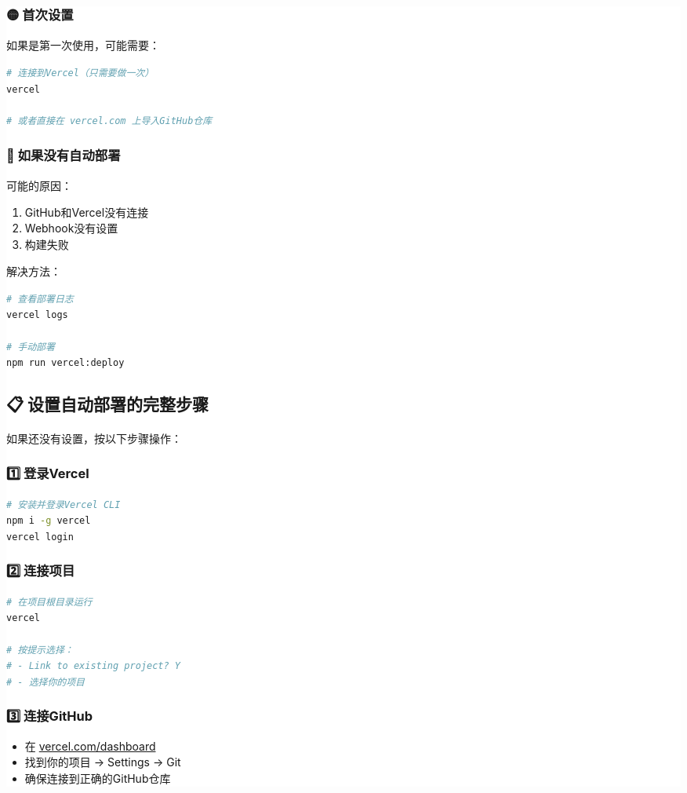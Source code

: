 ### 🟡 **首次设置**

如果是第一次使用，可能需要：

```bash
# 连接到Vercel（只需要做一次）
vercel

# 或者直接在 vercel.com 上导入GitHub仓库
```

### 🔴 **如果没有自动部署**

可能的原因：

1. GitHub和Vercel没有连接
2. Webhook没有设置
3. 构建失败

解决方法：

```bash
# 查看部署日志
vercel logs

# 手动部署
npm run vercel:deploy
```

## 📋 设置自动部署的完整步骤

如果还没有设置，按以下步骤操作：

### 1️⃣ **登录Vercel**

```bash
# 安装并登录Vercel CLI
npm i -g vercel
vercel login
```

### 2️⃣ **连接项目**

```bash
# 在项目根目录运行
vercel

# 按提示选择：
# - Link to existing project? Y
# - 选择你的项目
```

### 3️⃣ **连接GitHub**

- 在 [vercel.com/dashboard](https://vercel.com/dashboard)
- 找到你的项目 → Settings → Git
- 确保连接到正确的GitHub仓库
